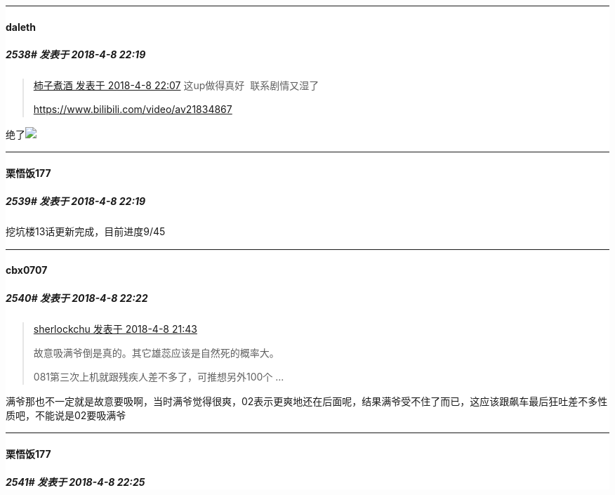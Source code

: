 


-----

####  daleth  
##### 2538#       发表于 2018-4-8 22:19



<blockquote><a href="httphttps://bbs.saraba1st.com/2b/forum.php?mod=redirect&amp;goto=findpost&amp;pid=39137370&amp;ptid=1597675" target="_blank">柿子煮酒 发表于 2018-4-8 22:07</a>
这up做得真好  联系剧情又湿了

https://www.bilibili.com/video/av21834867</blockquote>
绝了<img src="https://static.saraba1st.com/image/smiley/face2017/139.png" referrerpolicy="no-referrer">







-----

####  栗悟饭177  
##### 2539#       发表于 2018-4-8 22:19




挖坑楼13话更新完成，目前进度9/45







-----

####  cbx0707  
##### 2540#       发表于 2018-4-8 22:22



<blockquote><a href="httphttps://bbs.saraba1st.com/2b/forum.php?mod=redirect&amp;goto=findpost&amp;pid=39137036&amp;ptid=1597675" target="_blank">sherlockchu 发表于 2018-4-8 21:43</a>

故意吸满爷倒是真的。其它雄蕊应该是自然死的概率大。


081第三次上机就跟残疾人差不多了，可推想另外100个 ...</blockquote>
满爷那也不一定就是故意要吸啊，当时满爷觉得很爽，02表示更爽地还在后面呢，结果满爷受不住了而已，这应该跟飙车最后狂吐差不多性质吧，不能说是02要吸满爷







-----

####  栗悟饭177  
##### 2541#       发表于 2018-4-8 22:25
